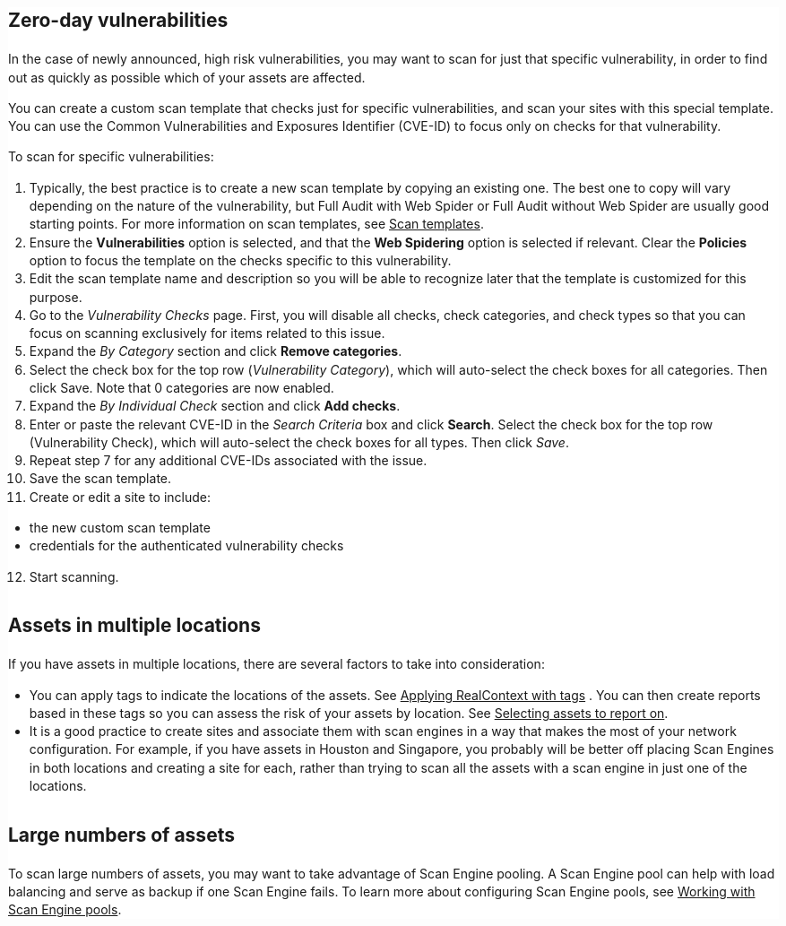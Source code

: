 ## Zero-day vulnerabilities

In the case of newly announced, high risk vulnerabilities, you may want to scan for just that specific vulnerability, in order to find out as quickly as possible which of your assets are affected.

You can create a custom scan template that checks just for specific vulnerabilities, and scan your sites with this special template. You can use the Common Vulnerabilities and Exposures Identifier (CVE-ID) to focus only on checks for that vulnerability.

To scan for specific vulnerabilities:

1. Typically, the best practice is to create a new scan template by copying an existing one. The best one to copy will vary depending on the nature of the vulnerability, but Full Audit with Web Spider or Full Audit without Web Spider are usually good starting points. For more information on scan templates, see [Scan templates](doc:scan-templates).
2. Ensure the **Vulnerabilities** option is selected, and that the **Web Spidering** option is selected if relevant. Clear the **Policies** option to focus the template on the checks specific to this vulnerability.
3. Edit the scan template name and description so you will be able to recognize later that the template is customized for this purpose.
4. Go to the _Vulnerability Checks_ page. First, you will disable all checks, check categories, and check types so that you can focus on scanning exclusively for items related to this issue.
5. Expand the _By Category_ section and click **Remove categories**.
6. Select the check box for the top row (_Vulnerability Category_), which will auto-select the check boxes for all categories. Then click Save. Note that 0 categories are now enabled.
7. Expand the _By Individual Check_ section and click **Add checks**.
8. Enter or paste the relevant CVE-ID in the _Search Criteria_ box and click **Search**. Select the check box for the top row (Vulnerability Check), which will auto-select the check boxes for all types. Then click _Save_.
9. Repeat step 7 for any additional CVE-IDs associated with the issue.
10. Save the scan template.
11. Create or edit a site to include:
   * the new custom scan template
   * credentials for the authenticated vulnerability checks
12. Start scanning.

## Assets in multiple locations

If you have assets in multiple locations, there are several factors to take into consideration:

   * You can apply tags to indicate the locations of the assets. See [Applying RealContext with tags](doc:applying-realcontext-with-tags) . You can then create reports based in these tags so you can assess the risk of your assets by location. See [Selecting assets to report on](doc:creating-a-basic-report#section-selecting-assets-to-report-on).
   * It is a good practice to create sites and associate them with scan engines in a way that makes the most of your network configuration. For example, if you have assets in Houston and Singapore, you probably will be better off placing Scan Engines in both locations and creating a site for each, rather than trying to scan all the assets with a scan engine in just one of the locations.

## Large numbers of assets

To scan large numbers of assets, you may want to take advantage of Scan Engine pooling. A Scan Engine pool can help with load balancing and serve as backup if one Scan Engine fails. To learn more about configuring Scan Engine pools, see [Working with Scan Engine pools](doc:working-with-scan-engine-pools).
